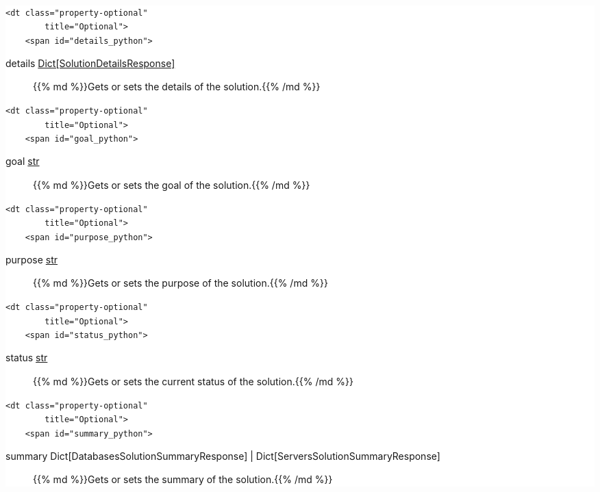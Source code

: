     <dt class="property-optional"
            title="Optional">
        <span id="details_python">
<a href="#details_python" style="color: inherit; text-decoration: inherit;">details</a>
</span> 
        <span class="property-indicator"></span>
        <span class="property-type"><a href="#solutiondetailsresponse">Dict[Solution<wbr>Details<wbr>Response]</a></span>
    </dt>
    <dd>{{% md %}}Gets or sets the details of the solution.{{% /md %}}</dd>

    <dt class="property-optional"
            title="Optional">
        <span id="goal_python">
<a href="#goal_python" style="color: inherit; text-decoration: inherit;">goal</a>
</span> 
        <span class="property-indicator"></span>
        <span class="property-type"><a href="https://docs.python.org/3/library/stdtypes.html">str</a></span>
    </dt>
    <dd>{{% md %}}Gets or sets the goal of the solution.{{% /md %}}</dd>

    <dt class="property-optional"
            title="Optional">
        <span id="purpose_python">
<a href="#purpose_python" style="color: inherit; text-decoration: inherit;">purpose</a>
</span> 
        <span class="property-indicator"></span>
        <span class="property-type"><a href="https://docs.python.org/3/library/stdtypes.html">str</a></span>
    </dt>
    <dd>{{% md %}}Gets or sets the purpose of the solution.{{% /md %}}</dd>

    <dt class="property-optional"
            title="Optional">
        <span id="status_python">
<a href="#status_python" style="color: inherit; text-decoration: inherit;">status</a>
</span> 
        <span class="property-indicator"></span>
        <span class="property-type"><a href="https://docs.python.org/3/library/stdtypes.html">str</a></span>
    </dt>
    <dd>{{% md %}}Gets or sets the current status of the solution.{{% /md %}}</dd>

    <dt class="property-optional"
            title="Optional">
        <span id="summary_python">
<a href="#summary_python" style="color: inherit; text-decoration: inherit;">summary</a>
</span> 
        <span class="property-indicator"></span>
        <span class="property-type">Dict[Databases<wbr>Solution<wbr>Summary<wbr>Response] | Dict[Servers<wbr>Solution<wbr>Summary<wbr>Response]</span>
    </dt>
    <dd>{{% md %}}Gets or sets the summary of the solution.{{% /md %}}</dd>
